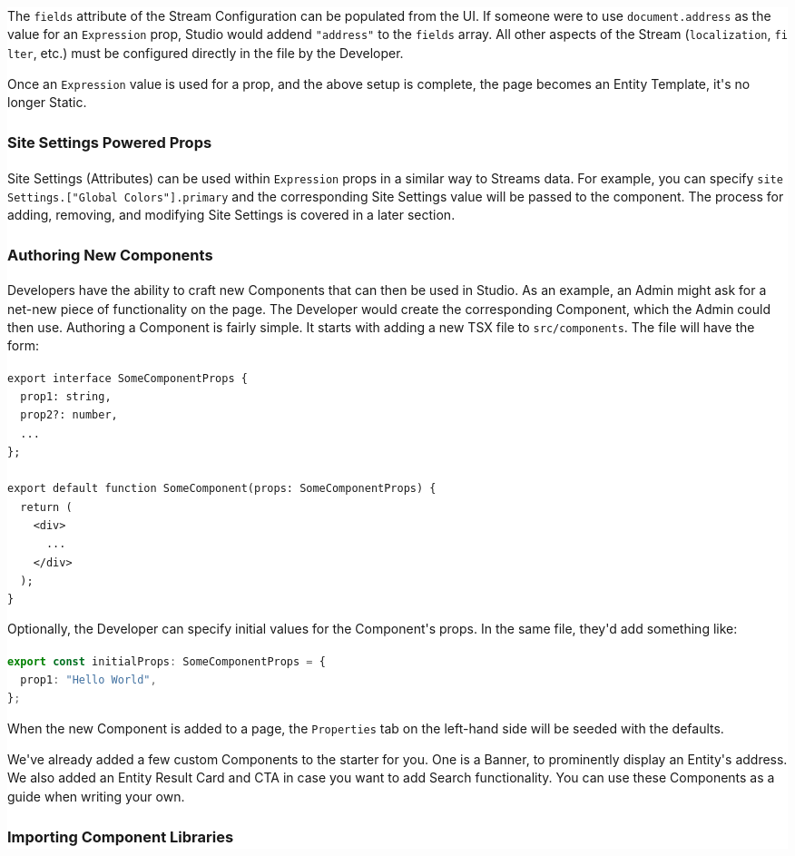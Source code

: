 The `fields` attribute of the Stream Configuration can be populated from the UI. If someone were to use `document.address` as the value for an `Expression` prop, Studio would addend `"address"` to the `fields` array. All other aspects of the Stream (`localization`, `filter`, etc.) must be configured directly in the file by the Developer.

Once an `Expression` value is used for a prop, and the above setup is complete, the page becomes an Entity Template, it's no longer Static.

### Site Settings Powered Props

Site Settings (Attributes) can be used within `Expression` props in a similar way to Streams data. For example, you can specify `siteSettings.["Global Colors"].primary` and the corresponding Site Settings value will be passed to the component. The process for adding, removing, and modifying Site Settings is covered in a later section.

### Authoring New Components

Developers have the ability to craft new Components that can then be used in Studio. As an example, an Admin might ask for a net-new piece of functionality on the page. The Developer would create the corresponding Component, which the Admin could then use. Authoring a Component is fairly simple. It starts with adding a new TSX file to `src/components`. The file will have the form:

```tsx
export interface SomeComponentProps {
  prop1: string,
  prop2?: number,
  ...
};

export default function SomeComponent(props: SomeComponentProps) {
  return (
    <div>
      ...
    </div>
  );
}
```

Optionally, the Developer can specify initial values for the Component's props. In the same file, they'd add something like:

```ts
export const initialProps: SomeComponentProps = {
  prop1: "Hello World",
};
```

When the new Component is added to a page, the `Properties` tab on the left-hand side will be seeded with the defaults.

We've already added a few custom Components to the starter for you. One is a Banner, to prominently display an Entity's address. We also added an Entity Result Card and CTA in case you want to add Search functionality. You can use these Components as a guide when writing your own.

### Importing Component Libraries

